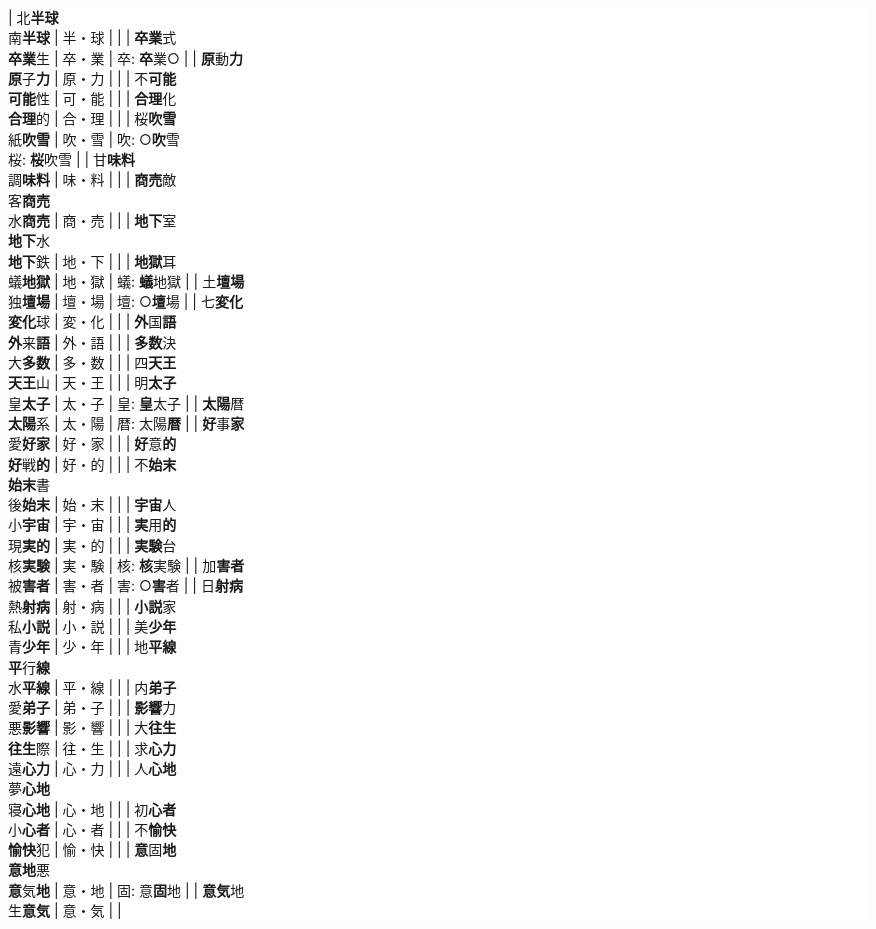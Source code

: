 | 北**半球**<br />南**半球** | 半・球 |  |
| **卒業**式<br />**卒業**生 | 卒・業 | 卒: **卒**業○ |
| **原**動**力**<br />**原**子**力** | 原・力 |  |
| 不**可能**<br />**可能**性 | 可・能 |  |
| **合理**化<br />**合理**的 | 合・理 |  |
| 桜**吹雪**<br />紙**吹雪** | 吹・雪 | 吹: ○**吹**雪<br />桜: **桜**吹雪 |
| 甘**味料**<br />調**味料** | 味・料 |  |
| **商売**敵<br />客**商売**<br />水**商売** | 商・売 |  |
| **地下**室<br />**地下**水<br />**地下**鉄 | 地・下 |  |
| **地獄**耳<br />蟻**地獄** | 地・獄 | 蟻: **蟻**地獄 |
| 土**壇場**<br />独**壇場** | 壇・場 | 壇: ○**壇**場 |
| 七**変化**<br />**変化**球 | 変・化 |  |
| **外**国**語**<br />**外**来**語** | 外・語 |  |
| **多数**決<br />大**多数** | 多・数 |  |
| 四**天王**<br />**天王**山 | 天・王 |  |
| 明**太子**<br />皇**太子** | 太・子 | 皇: **皇**太子 |
| **太陽**暦<br />**太陽**系 | 太・陽 | 暦: 太陽**暦** |
| **好**事**家**<br />愛**好家** | 好・家 |  |
| **好**意**的**<br />**好**戦**的** | 好・的 |  |
| 不**始末**<br />**始末**書<br />後**始末** | 始・末 |  |
| **宇宙**人<br />小**宇宙** | 宇・宙 |  |
| **実**用**的**<br />現**実的** | 実・的 |  |
| **実験**台<br />核**実験** | 実・験 | 核: **核**実験 |
| 加**害者**<br />被**害者** | 害・者 | 害: ○**害**者 |
| 日**射病**<br />熱**射病** | 射・病 |  |
| **小説**家<br />私**小説** | 小・説 |  |
| 美**少年**<br />青**少年** | 少・年 |  |
| 地**平線**<br />**平**行**線**<br />水**平線** | 平・線 |  |
| 内**弟子**<br />愛**弟子** | 弟・子 |  |
| **影響**力<br />悪**影響** | 影・響 |  |
| 大**往生**<br />**往生**際 | 往・生 |  |
| 求**心力**<br />遠**心力** | 心・力 |  |
| 人**心地**<br />夢**心地**<br />寝**心地** | 心・地 |  |
| 初**心者**<br />小**心者** | 心・者 |  |
| 不**愉快**<br />**愉快**犯 | 愉・快 |  |
| **意**固**地**<br />**意地**悪<br />**意**気**地** | 意・地 | 固: 意**固**地 |
| **意気**地<br />生**意気** | 意・気 |  |